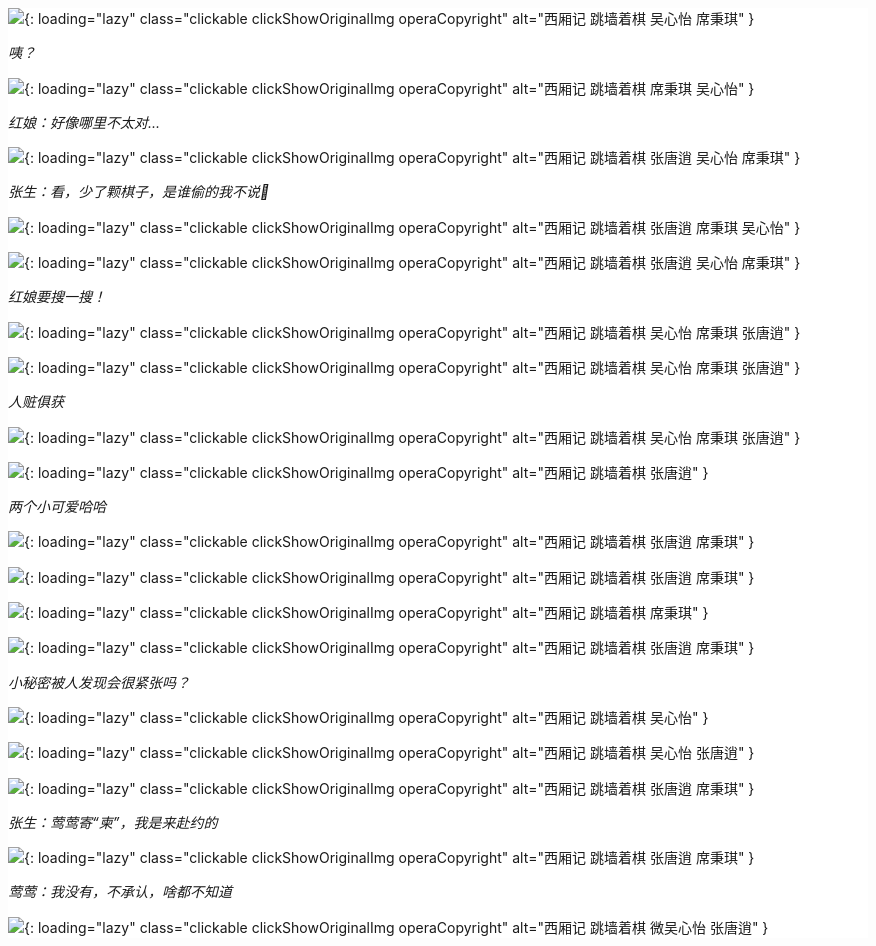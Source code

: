 ![](https://apqx.oss-cn-hangzhou.aliyuncs.com/blog/opera/20220821/xixiangji_tiaoqiangzhuoqi/DSC02477_thumb.jpg){: loading="lazy" class="clickable clickShowOriginalImg operaCopyright" alt="西厢记 跳墙着棋 吴心怡 席秉琪" }

*咦？*

![](https://apqx.oss-cn-hangzhou.aliyuncs.com/blog/opera/20220821/xixiangji_tiaoqiangzhuoqi/DSC02478_thumb.jpg){: loading="lazy" class="clickable clickShowOriginalImg operaCopyright" alt="西厢记 跳墙着棋 席秉琪 吴心怡" }

*红娘：好像哪里不太对...*

![](https://apqx.oss-cn-hangzhou.aliyuncs.com/blog/opera/20220821/xixiangji_tiaoqiangzhuoqi/DSC02486_thumb.jpg){: loading="lazy" class="clickable clickShowOriginalImg operaCopyright" alt="西厢记 跳墙着棋 张唐逍 吴心怡 席秉琪" }

*张生：看，少了颗棋子，是谁偷的我不说👀*

![](https://apqx.oss-cn-hangzhou.aliyuncs.com/blog/opera/20220821/xixiangji_tiaoqiangzhuoqi/DSC02488_thumb.jpg){: loading="lazy" class="clickable clickShowOriginalImg operaCopyright" alt="西厢记 跳墙着棋 张唐逍 席秉琪 吴心怡" }

![](https://apqx.oss-cn-hangzhou.aliyuncs.com/blog/opera/20220821/xixiangji_tiaoqiangzhuoqi/DSC02489_thumb.jpg){: loading="lazy" class="clickable clickShowOriginalImg operaCopyright" alt="西厢记 跳墙着棋 张唐逍 吴心怡 席秉琪" }

*红娘要搜一搜！*

![](https://apqx.oss-cn-hangzhou.aliyuncs.com/blog/opera/20220821/xixiangji_tiaoqiangzhuoqi/DSC02491_thumb.jpg){: loading="lazy" class="clickable clickShowOriginalImg operaCopyright" alt="西厢记 跳墙着棋 吴心怡 席秉琪 张唐逍" }

![](https://apqx.oss-cn-hangzhou.aliyuncs.com/blog/opera/20220821/xixiangji_tiaoqiangzhuoqi/DSC02496_thumb.jpg){: loading="lazy" class="clickable clickShowOriginalImg operaCopyright" alt="西厢记 跳墙着棋 吴心怡 席秉琪 张唐逍" }

*人赃俱获*

![](https://apqx.oss-cn-hangzhou.aliyuncs.com/blog/opera/20220821/xixiangji_tiaoqiangzhuoqi/DSC02497_thumb.jpg){: loading="lazy" class="clickable clickShowOriginalImg operaCopyright" alt="西厢记 跳墙着棋 吴心怡 席秉琪 张唐逍" }

![](https://apqx.oss-cn-hangzhou.aliyuncs.com/blog/opera/20220821/xixiangji_tiaoqiangzhuoqi/DSC02523_thumb.jpg){: loading="lazy" class="clickable clickShowOriginalImg operaCopyright" alt="西厢记 跳墙着棋 张唐逍" }

*两个小可爱哈哈*

![](https://apqx.oss-cn-hangzhou.aliyuncs.com/blog/opera/20220821/xixiangji_tiaoqiangzhuoqi/DSC02529_thumb.jpg){: loading="lazy" class="clickable clickShowOriginalImg operaCopyright" alt="西厢记 跳墙着棋 张唐逍 席秉琪" }

![](https://apqx.oss-cn-hangzhou.aliyuncs.com/blog/opera/20220821/xixiangji_tiaoqiangzhuoqi/DSC02531_thumb.jpg){: loading="lazy" class="clickable clickShowOriginalImg operaCopyright" alt="西厢记 跳墙着棋 张唐逍 席秉琪" }

![](https://apqx.oss-cn-hangzhou.aliyuncs.com/blog/opera/20220821/xixiangji_tiaoqiangzhuoqi/DSC02532_thumb.jpg){: loading="lazy" class="clickable clickShowOriginalImg operaCopyright" alt="西厢记 跳墙着棋 席秉琪" }

![](https://apqx.oss-cn-hangzhou.aliyuncs.com/blog/opera/20220821/xixiangji_tiaoqiangzhuoqi/DSC02533_thumb.jpg){: loading="lazy" class="clickable clickShowOriginalImg operaCopyright" alt="西厢记 跳墙着棋 张唐逍 席秉琪" }

*小秘密被人发现会很紧张吗？*

![](https://apqx.oss-cn-hangzhou.aliyuncs.com/blog/opera/20220821/xixiangji_tiaoqiangzhuoqi/DSC02538_thumb.jpg){: loading="lazy" class="clickable clickShowOriginalImg operaCopyright" alt="西厢记 跳墙着棋 吴心怡" }

![](https://apqx.oss-cn-hangzhou.aliyuncs.com/blog/opera/20220821/xixiangji_tiaoqiangzhuoqi/DSC02541_thumb.jpg){: loading="lazy" class="clickable clickShowOriginalImg operaCopyright" alt="西厢记 跳墙着棋 吴心怡 张唐逍" }

![](https://apqx.oss-cn-hangzhou.aliyuncs.com/blog/opera/20220821/xixiangji_tiaoqiangzhuoqi/DSC02544_thumb.jpg){: loading="lazy" class="clickable clickShowOriginalImg operaCopyright" alt="西厢记 跳墙着棋 张唐逍 席秉琪" }

*张生：莺莺寄“柬”，我是来赴约的*

![](https://apqx.oss-cn-hangzhou.aliyuncs.com/blog/opera/20220821/xixiangji_tiaoqiangzhuoqi/DSC02545_thumb.jpg){: loading="lazy" class="clickable clickShowOriginalImg operaCopyright" alt="西厢记 跳墙着棋 张唐逍 席秉琪" }

*莺莺：我没有，不承认，啥都不知道*

![](https://apqx.oss-cn-hangzhou.aliyuncs.com/blog/opera/20220821/xixiangji_tiaoqiangzhuoqi/DSC02546_thumb.jpg){: loading="lazy" class="clickable clickShowOriginalImg operaCopyright" alt="西厢记 跳墙着棋 微吴心怡 张唐逍" }
